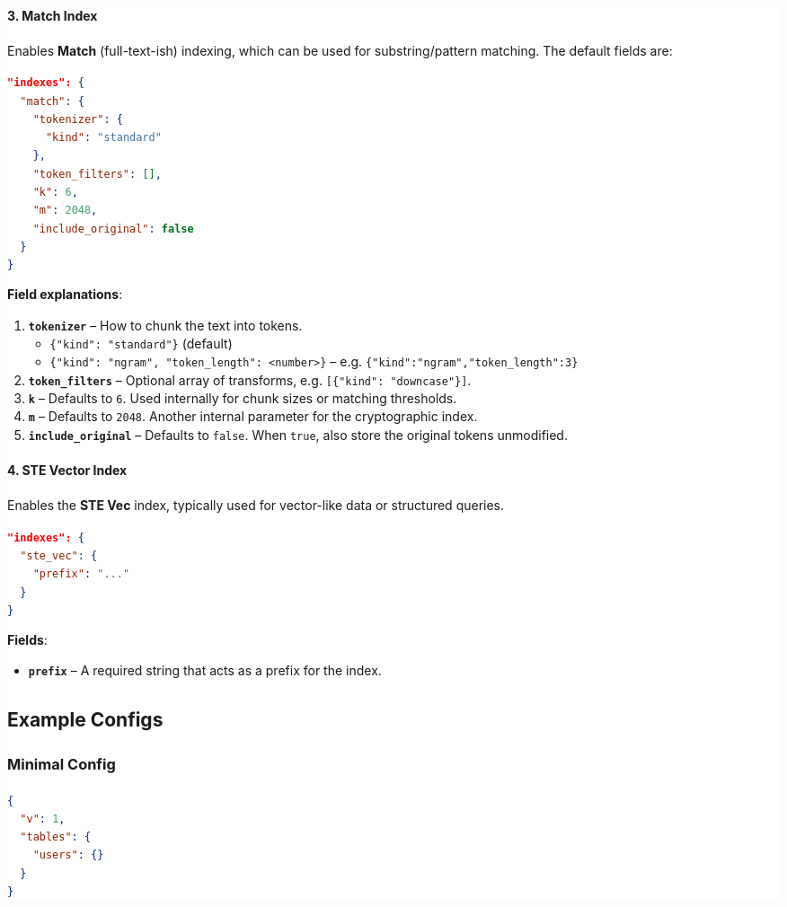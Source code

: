 #### 3. Match Index

Enables **Match** (full-text-ish) indexing, which can be used for substring/pattern matching. The default fields are:

```json
"indexes": {
  "match": {
    "tokenizer": {
      "kind": "standard"
    },
    "token_filters": [],
    "k": 6,
    "m": 2048,
    "include_original": false
  }
}
```

**Field explanations**:

1. **`tokenizer`** – How to chunk the text into tokens.
   - `{"kind": "standard"}` (default)
   - `{"kind": "ngram", "token_length": <number>}` – e.g. `{"kind":"ngram","token_length":3}`
2. **`token_filters`** – Optional array of transforms, e.g. `[{"kind": "downcase"}]`.
3. **`k`** – Defaults to `6`. Used internally for chunk sizes or matching thresholds.
4. **`m`** – Defaults to `2048`. Another internal parameter for the cryptographic index.
5. **`include_original`** – Defaults to `false`. When `true`, also store the original tokens unmodified.

#### 4. STE Vector Index

Enables the **STE Vec** index, typically used for vector-like data or structured queries.

```json
"indexes": {
  "ste_vec": {
    "prefix": "..."
  }
}
```

**Fields**:

- **`prefix`** – A required string that acts as a prefix for the index.

## Example Configs

### Minimal Config

```json
{
  "v": 1,
  "tables": {
    "users": {}
  }
}
```
